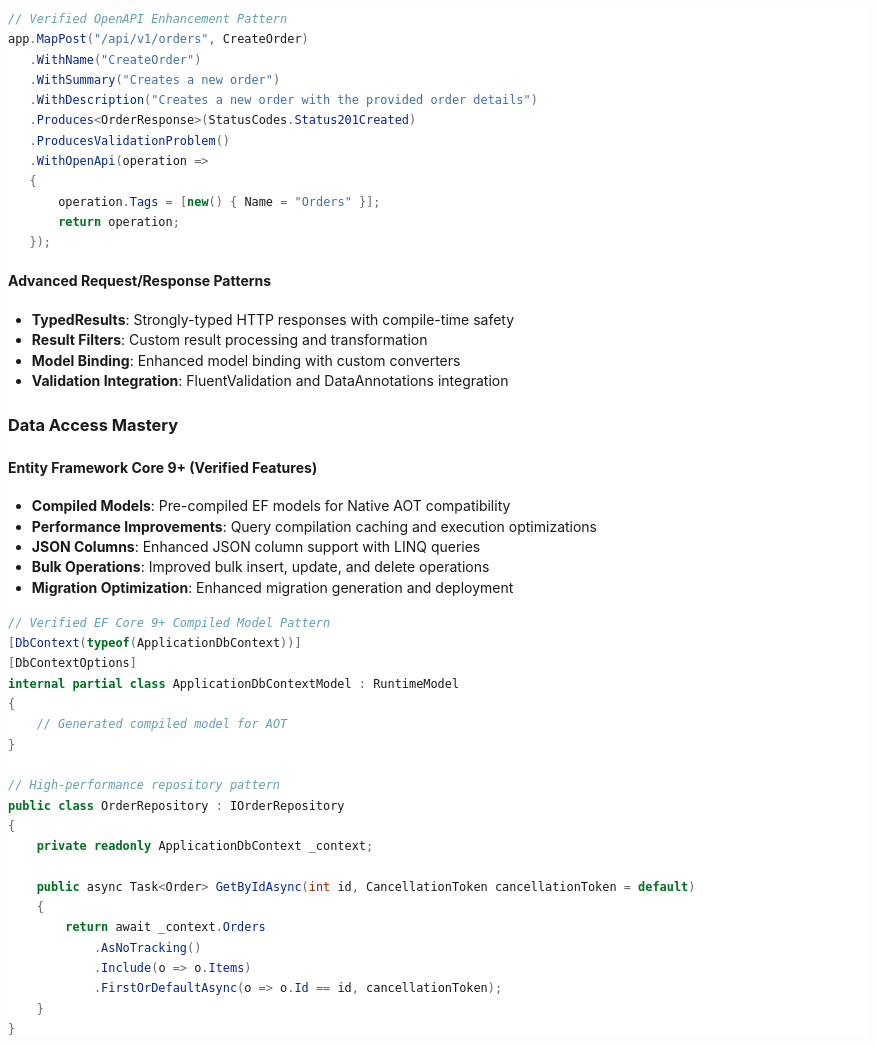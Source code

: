 ```csharp
// Verified OpenAPI Enhancement Pattern
app.MapPost("/api/v1/orders", CreateOrder)
   .WithName("CreateOrder")
   .WithSummary("Creates a new order")
   .WithDescription("Creates a new order with the provided order details")
   .Produces<OrderResponse>(StatusCodes.Status201Created)
   .ProducesValidationProblem()
   .WithOpenApi(operation => 
   {
       operation.Tags = [new() { Name = "Orders" }];
       return operation;
   });
```

#### **Advanced Request/Response Patterns**
- **TypedResults**: Strongly-typed HTTP responses with compile-time safety
- **Result Filters**: Custom result processing and transformation
- **Model Binding**: Enhanced model binding with custom converters
- **Validation Integration**: FluentValidation and DataAnnotations integration

### Data Access Mastery

#### **Entity Framework Core 9+ (Verified Features)**
- **Compiled Models**: Pre-compiled EF models for Native AOT compatibility
- **Performance Improvements**: Query compilation caching and execution optimizations  
- **JSON Columns**: Enhanced JSON column support with LINQ queries
- **Bulk Operations**: Improved bulk insert, update, and delete operations
- **Migration Optimization**: Enhanced migration generation and deployment

```csharp
// Verified EF Core 9+ Compiled Model Pattern
[DbContext(typeof(ApplicationDbContext))]
[DbContextOptions]
internal partial class ApplicationDbContextModel : RuntimeModel
{
    // Generated compiled model for AOT
}

// High-performance repository pattern
public class OrderRepository : IOrderRepository
{
    private readonly ApplicationDbContext _context;

    public async Task<Order> GetByIdAsync(int id, CancellationToken cancellationToken = default)
    {
        return await _context.Orders
            .AsNoTracking()
            .Include(o => o.Items)
            .FirstOrDefaultAsync(o => o.Id == id, cancellationToken);
    }
}
```
